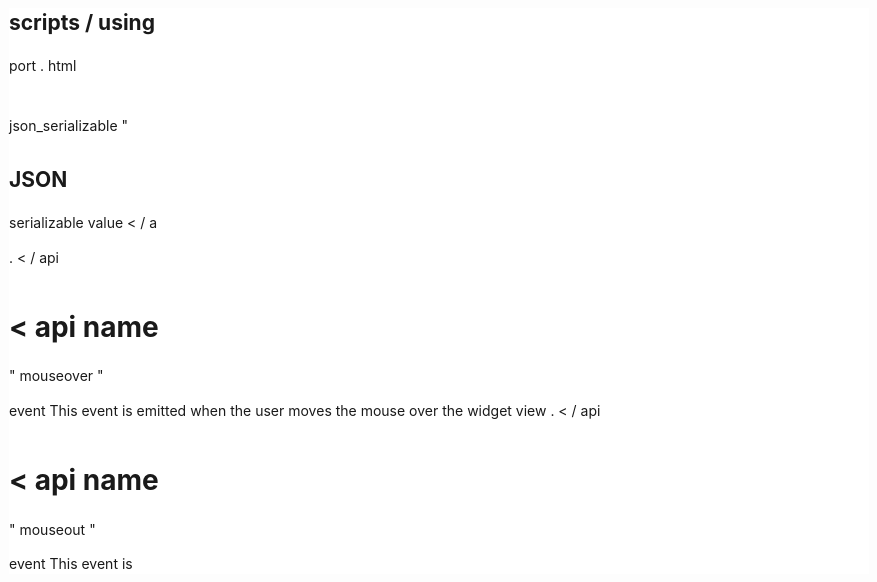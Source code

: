 scripts
/
using
-
port
.
html
#
json_serializable
"
>
JSON
-
serializable
value
<
/
a
>
.
<
/
api
>
<
api
name
=
"
mouseover
"
>
event
This
event
is
emitted
when
the
user
moves
the
mouse
over
the
widget
view
.
<
/
api
>
<
api
name
=
"
mouseout
"
>
event
This
event
is